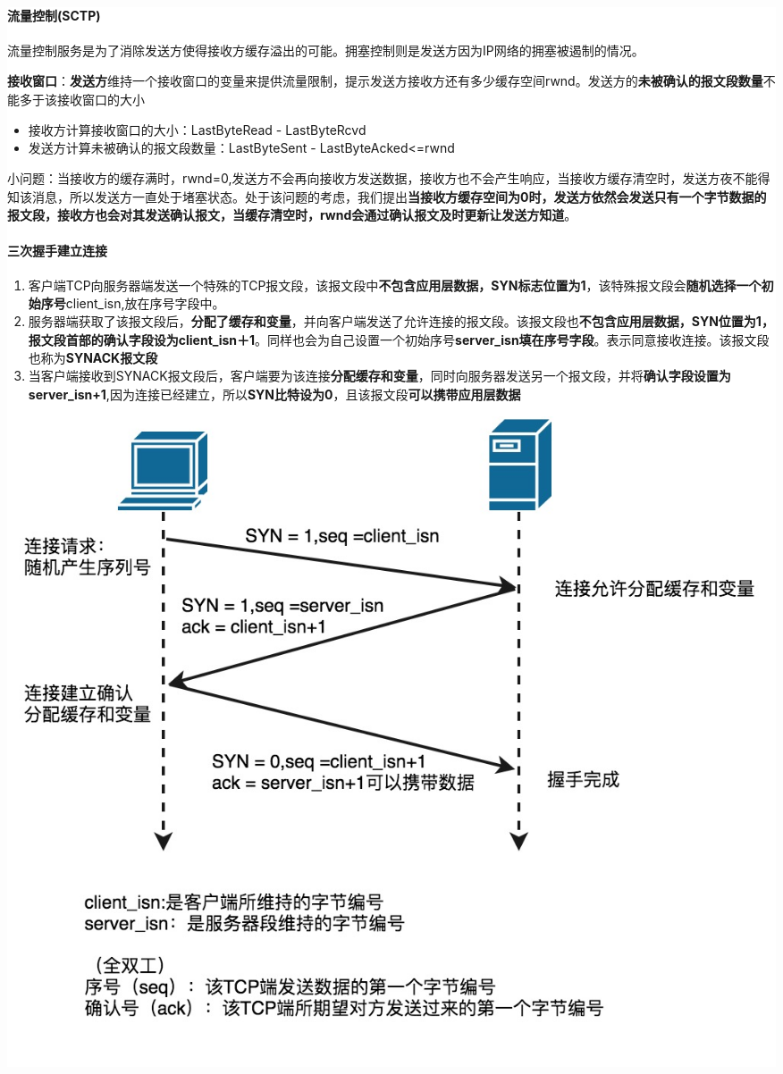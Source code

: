 #### 流量控制(SCTP)

流量控制服务是为了消除发送方使得接收方缓存溢出的可能。拥塞控制则是发送方因为IP网络的拥塞被遏制的情况。

**接收窗口**：**发送方**维持一个接收窗口的变量来提供流量限制，提示发送方接收方还有多少缓存空间rwnd。发送方的**未被确认的报文段数量**不能多于该接收窗口的大小

* 接收方计算接收窗口的大小：LastByteRead - LastByteRcvd
* 发送方计算未被确认的报文段数量：LastByteSent - LastByteAcked<=rwnd

小问题：当接收方的缓存满时，rwnd=0,发送方不会再向接收方发送数据，接收方也不会产生响应，当接收方缓存清空时，发送方夜不能得知该消息，所以发送方一直处于堵塞状态。处于该问题的考虑，我们提出**当接收方缓存空间为0时，发送方依然会发送只有一个字节数据的报文段，接收方也会对其发送确认报文，当缓存清空时，rwnd会通过确认报文及时更新让发送方知道**。


#### 三次握手建立连接

1. 客户端TCP向服务器端发送一个特殊的TCP报文段，该报文段中**不包含应用层数据，SYN标志位置为1**，该特殊报文段会**随机选择一个初始序号**client_isn,放在序号字段中。
2. 服务器端获取了该报文段后，**分配了缓存和变量**，并向客户端发送了允许连接的报文段。该报文段也**不包含应用层数据，SYN位置为1，报文段首部的确认字段设为client_isn＋1**。同样也会为自己设置一个初始序号**server_isn填在序号字段**。表示同意接收连接。该报文段也称为**SYNACK报文段**
3. 当客户端接收到SYNACK报文段后，客户端要为该连接**分配缓存和变量**，同时向服务器发送另一个报文段，并将**确认字段设置为server_isn+1**,因为连接已经建立，所以**SYN比特设为0**，且该报文段**可以携带应用层数据**

![tcp_three_shake](/img/tcp_three_shake.png)

